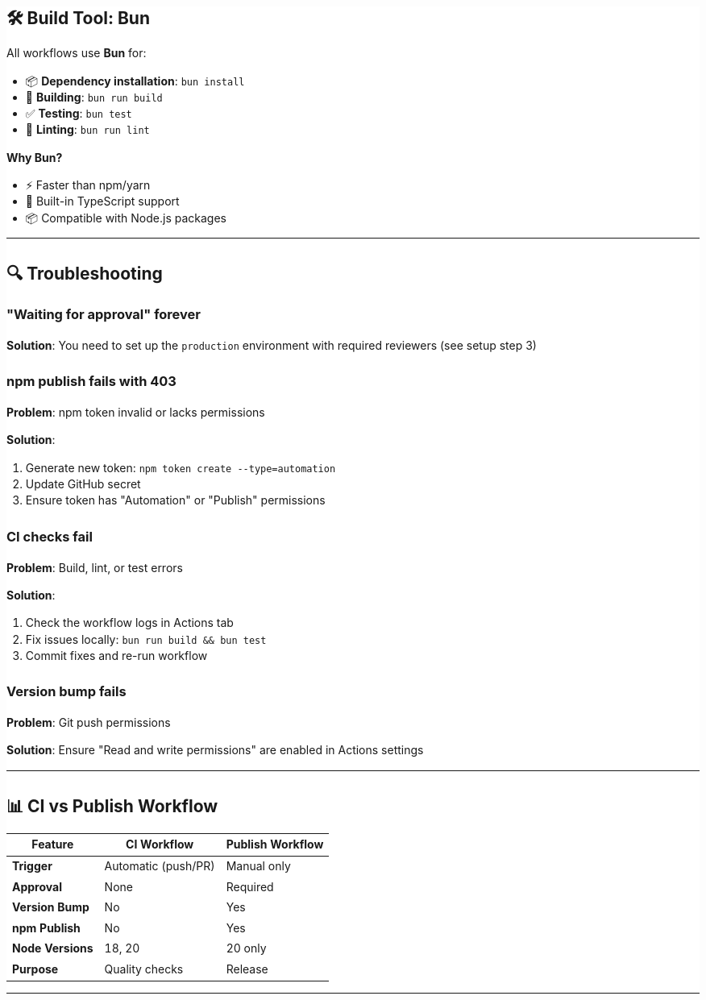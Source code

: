 
## 🛠️ Build Tool: Bun

All workflows use **Bun** for:
- 📦 **Dependency installation**: `bun install`
- 🔨 **Building**: `bun run build`
- ✅ **Testing**: `bun test`
- 🎨 **Linting**: `bun run lint`

**Why Bun?**
- ⚡ Faster than npm/yarn
- 🔧 Built-in TypeScript support
- 📦 Compatible with Node.js packages

---

## 🔍 Troubleshooting

### "Waiting for approval" forever

**Solution**: You need to set up the `production` environment with required reviewers (see setup step 3)

### npm publish fails with 403

**Problem**: npm token invalid or lacks permissions

**Solution**:
1. Generate new token: `npm token create --type=automation`
2. Update GitHub secret
3. Ensure token has "Automation" or "Publish" permissions

### CI checks fail

**Problem**: Build, lint, or test errors

**Solution**:
1. Check the workflow logs in Actions tab
2. Fix issues locally: `bun run build && bun test`
3. Commit fixes and re-run workflow

### Version bump fails

**Problem**: Git push permissions

**Solution**: Ensure "Read and write permissions" are enabled in Actions settings

---

## 📊 CI vs Publish Workflow

| Feature | CI Workflow | Publish Workflow |
|---------|-------------|------------------|
| **Trigger** | Automatic (push/PR) | Manual only |
| **Approval** | None | Required |
| **Version Bump** | No | Yes |
| **npm Publish** | No | Yes |
| **Node Versions** | 18, 20 | 20 only |
| **Purpose** | Quality checks | Release |

---